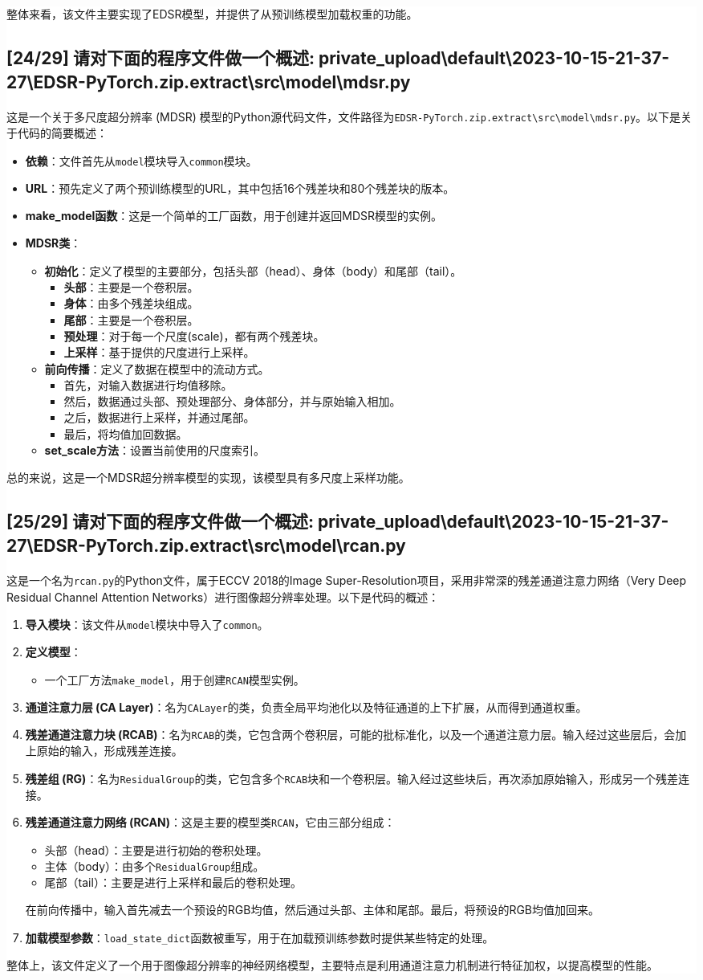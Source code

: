 整体来看，该文件主要实现了EDSR模型，并提供了从预训练模型加载权重的功能。

## [24/29] 请对下面的程序文件做一个概述: private_upload\default\2023-10-15-21-37-27\EDSR-PyTorch.zip.extract\src\model\mdsr.py

这是一个关于多尺度超分辨率 (MDSR) 模型的Python源代码文件，文件路径为`EDSR-PyTorch.zip.extract\src\model\mdsr.py`。以下是关于代码的简要概述：

- **依赖**：文件首先从`model`模块导入`common`模块。
  
- **URL**：预先定义了两个预训练模型的URL，其中包括16个残差块和80个残差块的版本。
  
- **make_model函数**：这是一个简单的工厂函数，用于创建并返回MDSR模型的实例。
  
- **MDSR类**：
  - **初始化**：定义了模型的主要部分，包括头部（head）、身体（body）和尾部（tail）。
      - **头部**：主要是一个卷积层。
      - **身体**：由多个残差块组成。
      - **尾部**：主要是一个卷积层。
      - **预处理**：对于每一个尺度(scale)，都有两个残差块。
      - **上采样**：基于提供的尺度进行上采样。
  - **前向传播**：定义了数据在模型中的流动方式。
      - 首先，对输入数据进行均值移除。
      - 然后，数据通过头部、预处理部分、身体部分，并与原始输入相加。
      - 之后，数据进行上采样，并通过尾部。
      - 最后，将均值加回数据。
  - **set_scale方法**：设置当前使用的尺度索引。

总的来说，这是一个MDSR超分辨率模型的实现，该模型具有多尺度上采样功能。

## [25/29] 请对下面的程序文件做一个概述: private_upload\default\2023-10-15-21-37-27\EDSR-PyTorch.zip.extract\src\model\rcan.py

这是一个名为`rcan.py`的Python文件，属于ECCV 2018的Image Super-Resolution项目，采用非常深的残差通道注意力网络（Very Deep Residual Channel Attention Networks）进行图像超分辨率处理。以下是代码的概述：

1. **导入模块**：该文件从`model`模块中导入了`common`。

2. **定义模型**：
   - 一个工厂方法`make_model`，用于创建`RCAN`模型实例。
   
3. **通道注意力层 (CA Layer)**：名为`CALayer`的类，负责全局平均池化以及特征通道的上下扩展，从而得到通道权重。

4. **残差通道注意力块 (RCAB)**：名为`RCAB`的类，它包含两个卷积层，可能的批标准化，以及一个通道注意力层。输入经过这些层后，会加上原始的输入，形成残差连接。

5. **残差组 (RG)**：名为`ResidualGroup`的类，它包含多个`RCAB`块和一个卷积层。输入经过这些块后，再次添加原始输入，形成另一个残差连接。

6. **残差通道注意力网络 (RCAN)**：这是主要的模型类`RCAN`，它由三部分组成：
   - 头部（head）：主要是进行初始的卷积处理。
   - 主体（body）：由多个`ResidualGroup`组成。
   - 尾部（tail）：主要是进行上采样和最后的卷积处理。
   
   在前向传播中，输入首先减去一个预设的RGB均值，然后通过头部、主体和尾部。最后，将预设的RGB均值加回来。

7. **加载模型参数**：`load_state_dict`函数被重写，用于在加载预训练参数时提供某些特定的处理。

整体上，该文件定义了一个用于图像超分辨率的神经网络模型，主要特点是利用通道注意力机制进行特征加权，以提高模型的性能。
